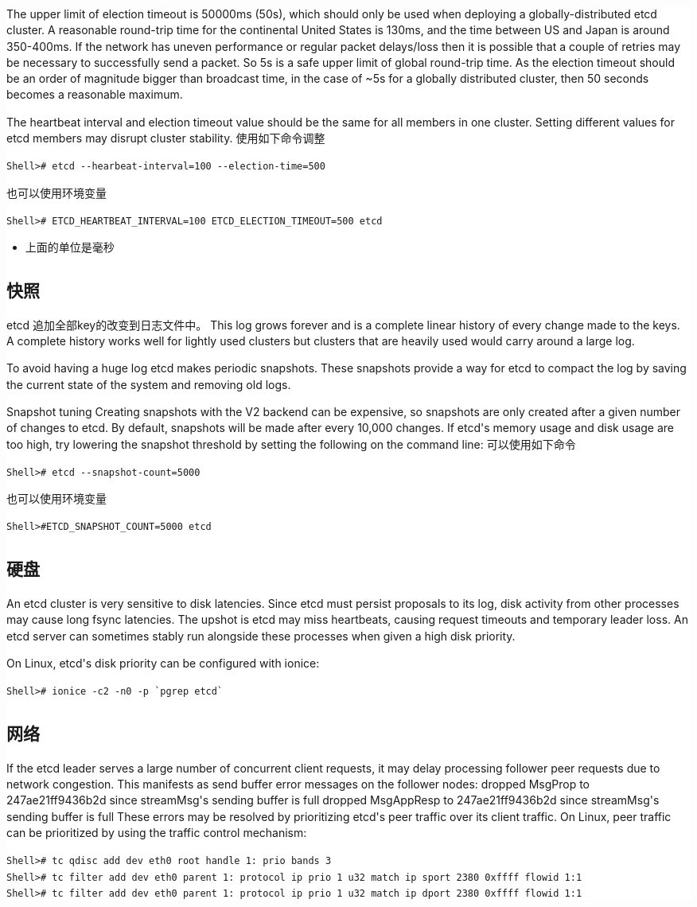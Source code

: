 The upper limit of election timeout is 50000ms (50s), which should only be used when deploying a globally-distributed etcd cluster. A reasonable round-trip time for the continental United States is 130ms, and the time between US and Japan is around 350-400ms. If the network has uneven performance or regular packet delays/loss then it is possible that a couple of retries may be necessary to successfully send a packet. So 5s is a safe upper limit of global round-trip time. As the election timeout should be an order of magnitude bigger than broadcast time, in the case of ~5s for a globally distributed cluster, then 50 seconds becomes a reasonable maximum.

The heartbeat interval and election timeout value should be the same for all members in one cluster. Setting different values for etcd members may disrupt cluster stability.
使用如下命令调整
```
Shell># etcd --hearbeat-interval=100 --election-time=500
```
也可以使用环境变量
```
Shell># ETCD_HEARTBEAT_INTERVAL=100 ETCD_ELECTION_TIMEOUT=500 etcd
```
* 上面的单位是毫秒
## 快照 ##
etcd 追加全部key的改变到日志文件中。 This log grows forever and is a complete linear history of every change made to the keys. A complete history works well for lightly used clusters but clusters that are heavily used would carry around a large log.

To avoid having a huge log etcd makes periodic snapshots. These snapshots provide a way for etcd to compact the log by saving the current state of the system and removing old logs.

Snapshot tuning
Creating snapshots with the V2 backend can be expensive, so snapshots are only created after a given number of changes to etcd. By default, snapshots will be made after every 10,000 changes. If etcd's memory usage and disk usage are too high, try lowering the snapshot threshold by setting the following on the command line:
可以使用如下命令
```
Shell># etcd --snapshot-count=5000
```
也可以使用环境变量
```
Shell>#ETCD_SNAPSHOT_COUNT=5000 etcd
```
## 硬盘 ##
An etcd cluster is very sensitive to disk latencies. Since etcd must persist proposals to its log, disk activity from other processes may cause long fsync latencies. The upshot is etcd may miss heartbeats, causing request timeouts and temporary leader loss. An etcd server can sometimes stably run alongside these processes when given a high disk priority.

On Linux, etcd's disk priority can be configured with ionice:
```
Shell># ionice -c2 -n0 -p `pgrep etcd`
```

## 网络 ##
If the etcd leader serves a large number of concurrent client requests, it may delay processing follower peer requests due to network congestion. This manifests as send buffer error messages on the follower nodes:
dropped MsgProp to 247ae21ff9436b2d since streamMsg's sending buffer is full
dropped MsgAppResp to 247ae21ff9436b2d since streamMsg's sending buffer is full
These errors may be resolved by prioritizing etcd's peer traffic over its client traffic. On Linux, peer traffic can be prioritized by using the traffic control mechanism:
```
Shell># tc qdisc add dev eth0 root handle 1: prio bands 3
Shell># tc filter add dev eth0 parent 1: protocol ip prio 1 u32 match ip sport 2380 0xffff flowid 1:1
Shell># tc filter add dev eth0 parent 1: protocol ip prio 1 u32 match ip dport 2380 0xffff flowid 1:1
```